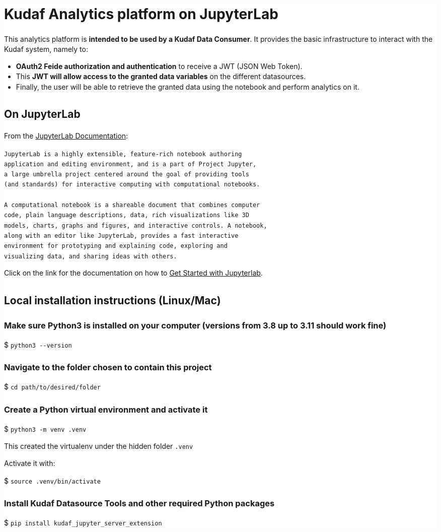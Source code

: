 # Kudaf Analytics platform on JupyterLab 

This analytics platform is **intended to be used by a Kudaf Data Consumer**. It provides the basic infrastructure to interact with the Kudaf system, namely to: 
- **OAuth2 Feide authorization and authentication** to receive a JWT (JSON Web Token). 
- This **JWT will allow access to the granted data variables** on the different datasources. 
- Finally, the user will be able to retrieve the granted data using the notebook and perform analytics on it.
 
## On JupyterLab 

From the [JupyterLab Documentation](https://jupyterlab.readthedocs.io/en/latest/):

    JupyterLab is a highly extensible, feature-rich notebook authoring 
    application and editing environment, and is a part of Project Jupyter, 
    a large umbrella project centered around the goal of providing tools 
    (and standards) for interactive computing with computational notebooks.

    A computational notebook is a shareable document that combines computer 
    code, plain language descriptions, data, rich visualizations like 3D 
    models, charts, graphs and figures, and interactive controls. A notebook, 
    along with an editor like JupyterLab, provides a fast interactive 
    environment for prototyping and explaining code, exploring and 
    visualizing data, and sharing ideas with others.

Click on the link for the documentation on how to [Get Started with Jupyterlab](https://jupyterlab.readthedocs.io/en/latest/getting_started/overview.html).

## Local installation instructions (Linux/Mac)  

### Make sure Python3 is installed on your computer (versions from 3.8 up to 3.11 should work fine)

\$ `python3 --version` 

### Navigate to the folder chosen to contain this project

\$ `cd path/to/desired/folder` 

### Create a Python virtual environment and activate it  

\$ `python3 -m venv .venv` 

This created the virtualenv under the hidden folder `.venv`  

Activate it with: 

\$ `source .venv/bin/activate`  

### Install Kudaf Datasource Tools and other required Python packages 

\$ `pip install kudaf_jupyter_server_extension`  

